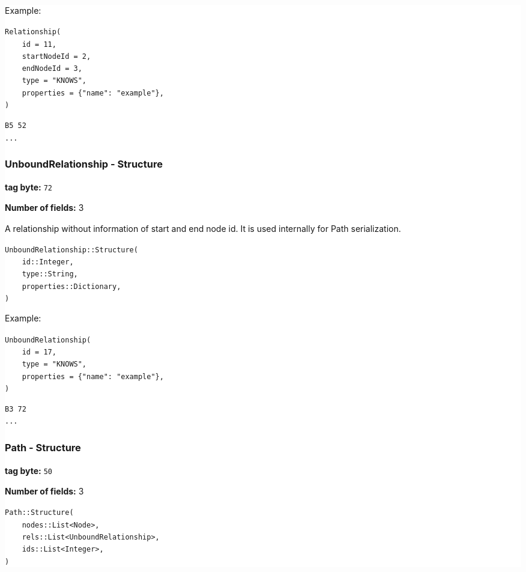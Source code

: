 Example:

```
Relationship(
    id = 11,
    startNodeId = 2,
    endNodeId = 3,
    type = "KNOWS",
    properties = {"name": "example"},
)
```

```
B5 52
...
```

### UnboundRelationship - Structure

**tag byte:** `72`

**Number of fields:** 3

A relationship without information of start and end node id. It is used internally for Path serialization. 

```
UnboundRelationship::Structure(
    id::Integer,
    type::String,
    properties::Dictionary,
)
```

Example:

```
UnboundRelationship(
    id = 17,
    type = "KNOWS",
    properties = {"name": "example"},
)
```

```
B3 72
...
```

### Path - Structure

**tag byte:** `50`

**Number of fields:** 3

```
Path::Structure(
    nodes::List<Node>,
    rels::List<UnboundRelationship>,
    ids::List<Integer>,
)
```
